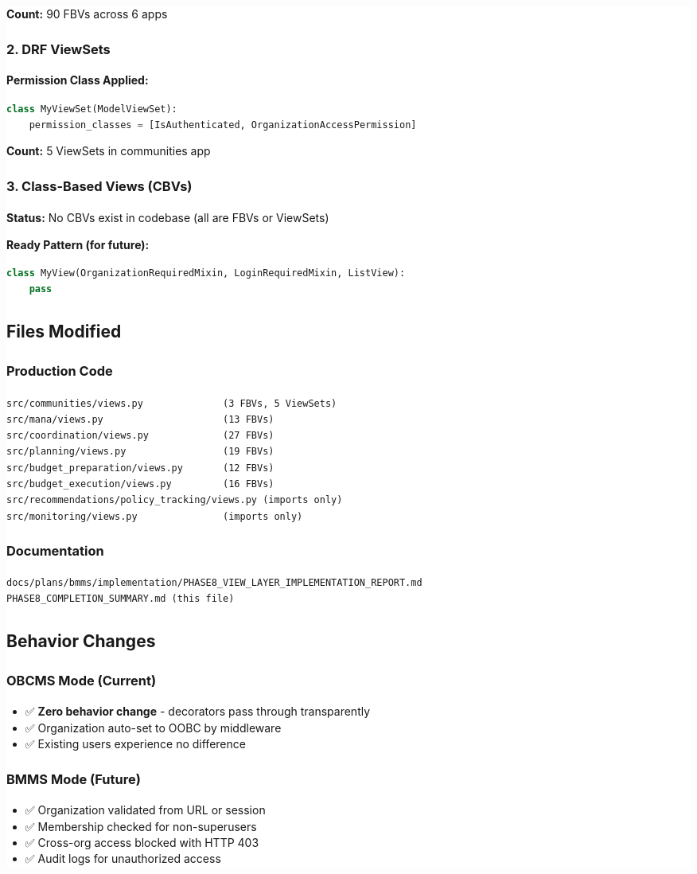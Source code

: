 **Count:** 90 FBVs across 6 apps

### 2. DRF ViewSets

**Permission Class Applied:**
```python
class MyViewSet(ModelViewSet):
    permission_classes = [IsAuthenticated, OrganizationAccessPermission]
```

**Count:** 5 ViewSets in communities app

### 3. Class-Based Views (CBVs)

**Status:** No CBVs exist in codebase (all are FBVs or ViewSets)

**Ready Pattern (for future):**
```python
class MyView(OrganizationRequiredMixin, LoginRequiredMixin, ListView):
    pass
```

## Files Modified

### Production Code
```
src/communities/views.py              (3 FBVs, 5 ViewSets)
src/mana/views.py                     (13 FBVs)
src/coordination/views.py             (27 FBVs)
src/planning/views.py                 (19 FBVs)
src/budget_preparation/views.py       (12 FBVs)
src/budget_execution/views.py         (16 FBVs)
src/recommendations/policy_tracking/views.py (imports only)
src/monitoring/views.py               (imports only)
```

### Documentation
```
docs/plans/bmms/implementation/PHASE8_VIEW_LAYER_IMPLEMENTATION_REPORT.md
PHASE8_COMPLETION_SUMMARY.md (this file)
```

## Behavior Changes

### OBCMS Mode (Current)
- ✅ **Zero behavior change** - decorators pass through transparently
- ✅ Organization auto-set to OOBC by middleware
- ✅ Existing users experience no difference

### BMMS Mode (Future)
- ✅ Organization validated from URL or session
- ✅ Membership checked for non-superusers
- ✅ Cross-org access blocked with HTTP 403
- ✅ Audit logs for unauthorized access
